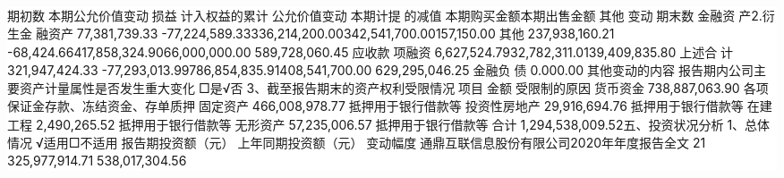 期初数
本期公允价值变动
损益
计入权益的累计
公允价值变动
本期计提
的减值
本期购买金额本期出售金额
其他
变动
期末数
金融资
产2.衍生金
融资产
77,381,739.33
-77,224,589.33336,214,200.00342,541,700.00157,150.00
其他
237,938,160.21
-68,424.66417,858,324.9066,000,000.00
589,728,060.45
应收款
项融资
6,627,524.7932,782,311.0139,409,835.80
上述合
计
321,947,424.33
-77,293,013.99786,854,835.91408,541,700.00
629,295,046.25
金融负
债
0.000.00
其他变动的内容
报告期内公司主要资产计量属性是否发生重大变化
□是√否
3、截至报告期末的资产权利受限情况
项目
金额
受限制的原因
货币资金
738,887,063.90
各项保证金存款、冻结资金、存单质押
固定资产
466,008,978.77
抵押用于银行借款等
投资性房地产
29,916,694.76
抵押用于银行借款等
在建工程
2,490,265.52
抵押用于银行借款等
无形资产
57,235,006.57
抵押用于银行借款等
合计
1,294,538,009.52五、投资状况分析
1、总体情况
√适用□不适用
报告期投资额（元）
上年同期投资额（元）
变动幅度
通鼎互联信息股份有限公司2020年年度报告全文
21
325,977,914.71
538,017,304.56